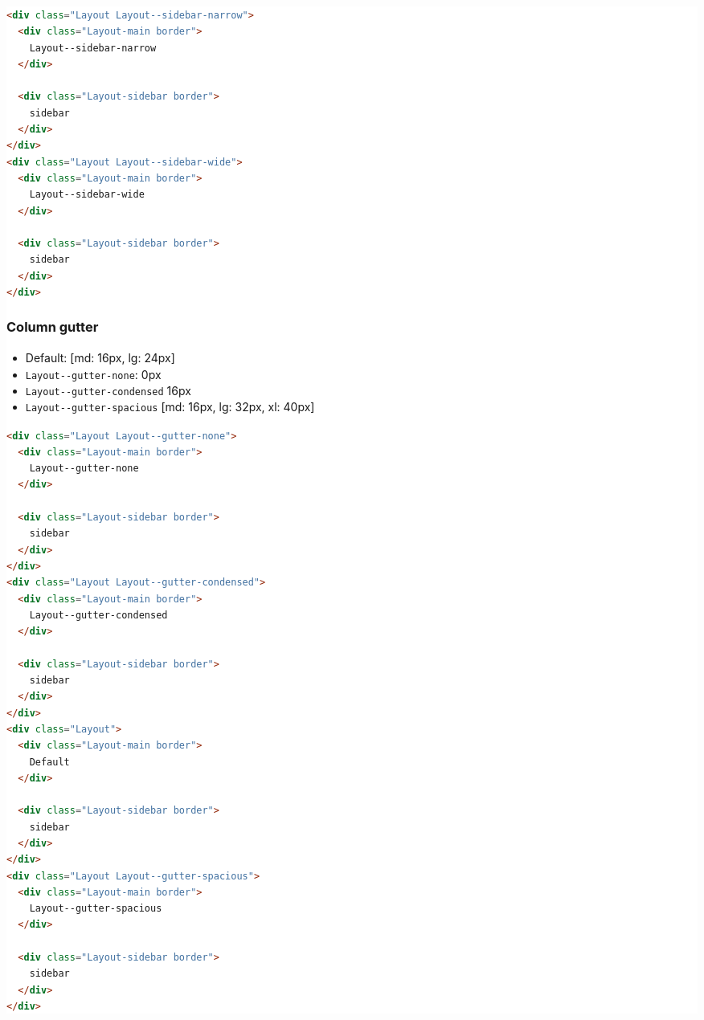 ```html live
<div class="Layout Layout--sidebar-narrow">
  <div class="Layout-main border">
    Layout--sidebar-narrow
  </div>

  <div class="Layout-sidebar border">
    sidebar
  </div>
</div>
<div class="Layout Layout--sidebar-wide">
  <div class="Layout-main border">
    Layout--sidebar-wide
  </div>

  <div class="Layout-sidebar border">
    sidebar
  </div>
</div>
```

### Column gutter

- Default: [md: 16px, lg: 24px]
- `Layout--gutter-none`: 0px
- `Layout--gutter-condensed` 16px
- `Layout--gutter-spacious` [md: 16px, lg: 32px, xl: 40px]

```html live
<div class="Layout Layout--gutter-none">
  <div class="Layout-main border">
    Layout--gutter-none
  </div>

  <div class="Layout-sidebar border">
    sidebar
  </div>
</div>
<div class="Layout Layout--gutter-condensed">
  <div class="Layout-main border">
    Layout--gutter-condensed
  </div>

  <div class="Layout-sidebar border">
    sidebar
  </div>
</div>
<div class="Layout">
  <div class="Layout-main border">
    Default
  </div>

  <div class="Layout-sidebar border">
    sidebar
  </div>
</div>
<div class="Layout Layout--gutter-spacious">
  <div class="Layout-main border">
    Layout--gutter-spacious
  </div>

  <div class="Layout-sidebar border">
    sidebar
  </div>
</div>
```